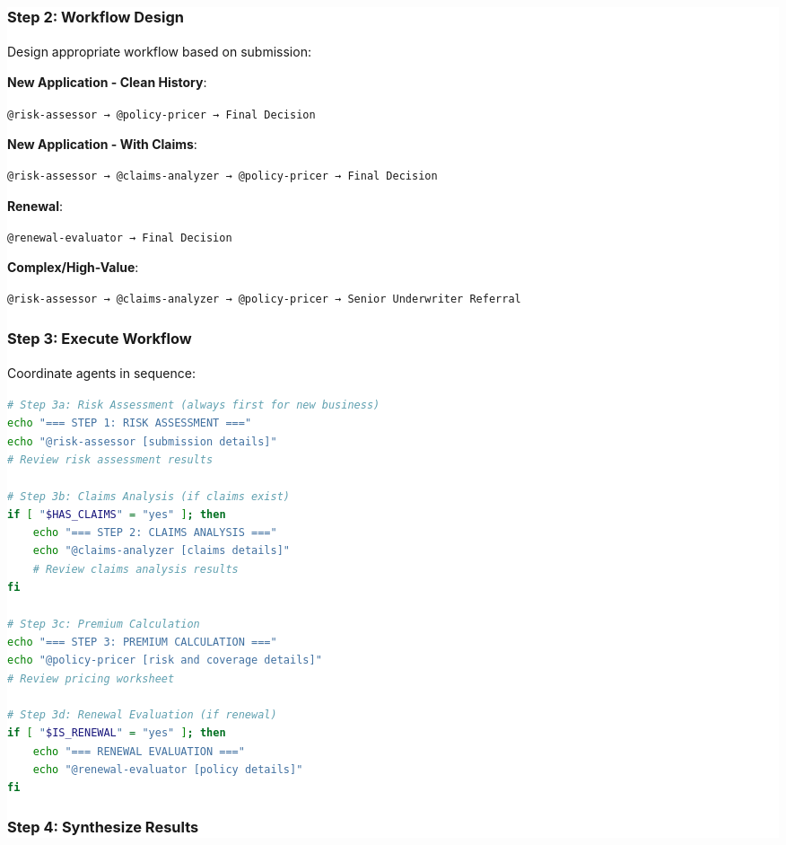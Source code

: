 ### Step 2: Workflow Design

Design appropriate workflow based on submission:

**New Application - Clean History**:
```
@risk-assessor → @policy-pricer → Final Decision
```

**New Application - With Claims**:
```
@risk-assessor → @claims-analyzer → @policy-pricer → Final Decision
```

**Renewal**:
```
@renewal-evaluator → Final Decision
```

**Complex/High-Value**:
```
@risk-assessor → @claims-analyzer → @policy-pricer → Senior Underwriter Referral
```

### Step 3: Execute Workflow

Coordinate agents in sequence:

```bash
# Step 3a: Risk Assessment (always first for new business)
echo "=== STEP 1: RISK ASSESSMENT ==="
echo "@risk-assessor [submission details]"
# Review risk assessment results

# Step 3b: Claims Analysis (if claims exist)
if [ "$HAS_CLAIMS" = "yes" ]; then
    echo "=== STEP 2: CLAIMS ANALYSIS ==="
    echo "@claims-analyzer [claims details]"
    # Review claims analysis results
fi

# Step 3c: Premium Calculation
echo "=== STEP 3: PREMIUM CALCULATION ==="
echo "@policy-pricer [risk and coverage details]"
# Review pricing worksheet

# Step 3d: Renewal Evaluation (if renewal)
if [ "$IS_RENEWAL" = "yes" ]; then
    echo "=== RENEWAL EVALUATION ==="
    echo "@renewal-evaluator [policy details]"
fi
```

### Step 4: Synthesize Results
